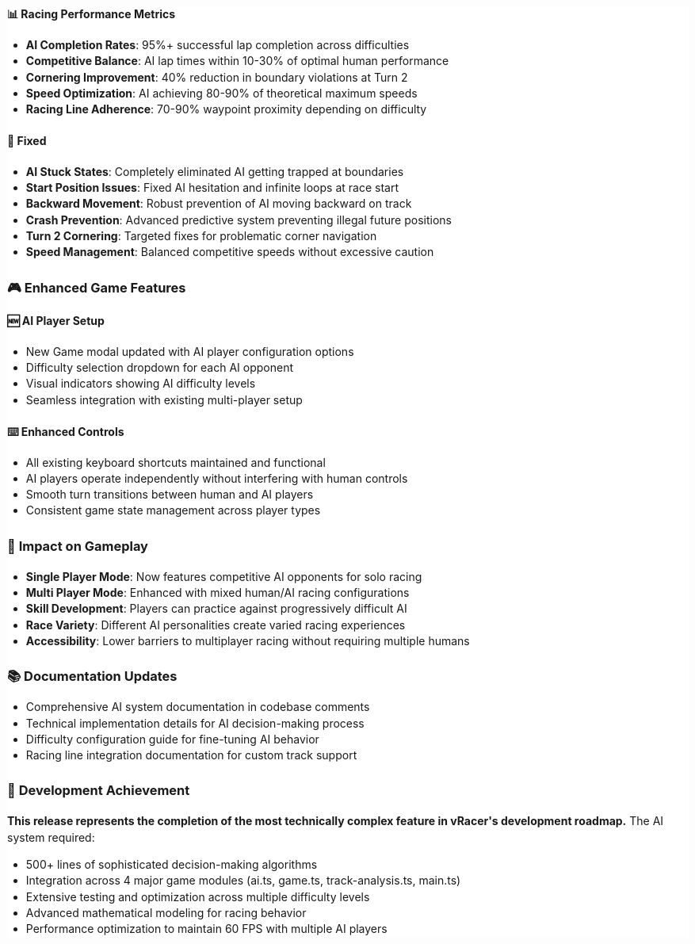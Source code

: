 #### 📊 Racing Performance Metrics
- **AI Completion Rates**: 95%+ successful lap completion across difficulties
- **Competitive Balance**: AI lap times within 10-30% of optimal human performance
- **Cornering Improvement**: 40% reduction in boundary violations at Turn 2
- **Speed Optimization**: AI achieving 80-90% of theoretical maximum speeds
- **Racing Line Adherence**: 70-90% waypoint proximity depending on difficulty

#### 🐛 Fixed
- **AI Stuck States**: Completely eliminated AI getting trapped at boundaries
- **Start Position Issues**: Fixed AI hesitation and infinite loops at race start
- **Backward Movement**: Robust prevention of AI moving backward on track
- **Crash Prevention**: Advanced predictive system preventing illegal future positions
- **Turn 2 Cornering**: Targeted fixes for problematic corner navigation
- **Speed Management**: Balanced competitive speeds without excessive caution

### 🎮 **Enhanced Game Features**

#### 🆕 AI Player Setup
- New Game modal updated with AI player configuration options
- Difficulty selection dropdown for each AI opponent
- Visual indicators showing AI difficulty levels
- Seamless integration with existing multi-player setup

#### ⌨️ Enhanced Controls
- All existing keyboard shortcuts maintained and functional
- AI players operate independently without interfering with human controls
- Smooth turn transitions between human and AI players
- Consistent game state management across player types

### 🎯 **Impact on Gameplay**
- **Single Player Mode**: Now features competitive AI opponents for solo racing
- **Multi Player Mode**: Enhanced with mixed human/AI racing configurations
- **Skill Development**: Players can practice against progressively difficult AI
- **Race Variety**: Different AI personalities create varied racing experiences
- **Accessibility**: Lower barriers to multiplayer racing without requiring multiple humans

### 📚 **Documentation Updates**
- Comprehensive AI system documentation in codebase comments
- Technical implementation details for AI decision-making process
- Difficulty configuration guide for fine-tuning AI behavior
- Racing line integration documentation for custom track support

### 🚀 **Development Achievement**
**This release represents the completion of the most technically complex feature in vRacer's development roadmap.** The AI system required:
- 500+ lines of sophisticated decision-making algorithms
- Integration across 4 major game modules (ai.ts, game.ts, track-analysis.ts, main.ts)
- Extensive testing and optimization across multiple difficulty levels
- Advanced mathematical modeling for racing behavior
- Performance optimization to maintain 60 FPS with multiple AI players

